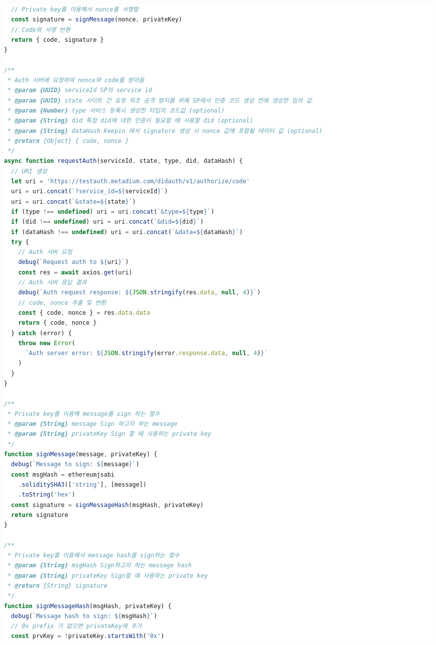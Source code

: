 ```jsx
  // Private key를 이용해서 nonce를 서명함
  const signature = signMessage(nonce, privateKey)
  // Code와 서명 반환
  return { code, signature }
}

/**
 * Auth 서버에 요청하여 nonce와 code를 받아옴
 * @param {UUID} serviceId SP의 service id
 * @param {UUID} state 사이트 간 요청 위조 공격 방지를 위해 SP에서 인증 코드 생성 전에 생성한 임의 값
 * @param {Number} type 서비스 등록시 생성한 타입의 코드값 (optional)
 * @param {String} did 특정 did에 대한 인증이 필요할 때 사용할 did (optional)
 * @param {String} dataHash Keepin 에서 signature 생성 시 nonce 값에 포함될 데이터 값 (optional)
 * @return {Object} { code, nonce }
 */
async function requestAuth(serviceId, state, type, did, dataHash) {
  // URI 생성
  let uri = 'https://testauth.metadium.com/didauth/v1/authorize/code'
  uri = uri.concat(`?service_id=${serviceId}`)
  uri = uri.concat(`&state=${state}`)
  if (type !== undefined) uri = uri.concat(`&type=${type}`)
  if (did !== undefined) uri = uri.concat(`&did=${did}`)
  if (dataHash !== undefined) uri = uri.concat(`&data=${dataHash}`)
  try {
    // Auth 서버 요청
    debug(`Request auth to ${uri}`)
    const res = await axios.get(uri)
    // Auth 서버 응답 결과
    debug(`Auth request response: ${JSON.stringify(res.data, null, 4)}`)
    // code, nonce 추출 및 반환
    const { code, nonce } = res.data.data
    return { code, nonce }
  } catch (error) {
    throw new Error(
      `Auth server error: ${JSON.stringify(error.response.data, null, 4)}`
    )
  }
}

/**
 * Private key를 이용해 message를 sign 하는 함수
 * @param {String} message Sign 하고자 하는 message
 * @param {String} privateKey Sign 할 때 사용하는 private key
 */
function signMessage(message, privateKey) {
  debug(`Message to sign: ${message}`)
  const msgHash = ethereumjsabi
    .soliditySHA3(['string'], [message])
    .toString('hex')
  const signature = signMessageHash(msgHash, privateKey)
  return signature
}

/**
 * Private key를 이용해서 message hash를 sign하는 함수
 * @param {String} msgHash Sign하고자 하는 message hash
 * @param {String} privateKey Sign할 때 사용하는 private key
 * @return {String} signature
 */
function signMessageHash(msgHash, privateKey) {
  debug(`Message hash to sign: ${msgHash}`)
  // 0x prefix 가 없으면 privateKey에 추가
  const prvKey = !privateKey.startsWith('0x')
```